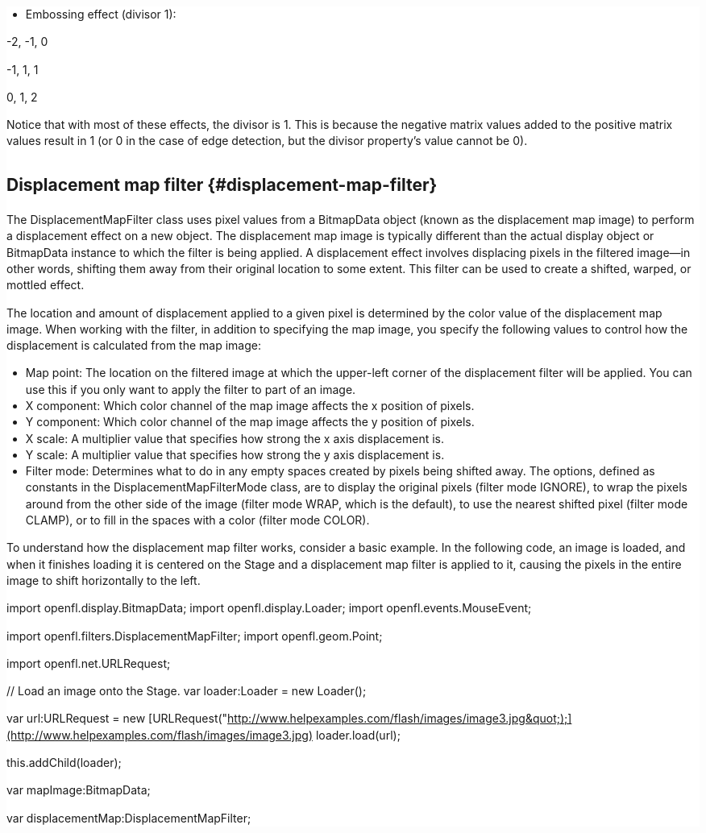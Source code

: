 *   Embossing effect (divisor 1):

-2, -1, 0

-1, 1, 1

0, 1, 2

Notice that with most of these effects, the divisor is 1\. This is because the negative matrix values added to the positive matrix values result in 1 (or 0 in the case of edge detection, but the divisor property’s value cannot be 0).

## Displacement map filter {#displacement-map-filter}

The DisplacementMapFilter class uses pixel values from a BitmapData object (known as the displacement map image) to perform a displacement effect on a new object. The displacement map image is typically different than the actual display object or BitmapData instance to which the filter is being applied. A displacement effect involves displacing pixels in the filtered image—in other words, shifting them away from their original location to some extent. This filter can be used to create a shifted, warped, or mottled effect.

The location and amount of displacement applied to a given pixel is determined by the color value of the displacement map image. When working with the filter, in addition to specifying the map image, you specify the following values to control how the displacement is calculated from the map image:

*   Map point: The location on the filtered image at which the upper-left corner of the displacement filter will be applied. You can use this if you only want to apply the filter to part of an image.
*   X component: Which color channel of the map image affects the x position of pixels.
*   Y component: Which color channel of the map image affects the y position of pixels.
*   X scale: A multiplier value that specifies how strong the x axis displacement is.
*   Y scale: A multiplier value that specifies how strong the y axis displacement is.
*   Filter mode: Determines what to do in any empty spaces created by pixels being shifted away. The options, defined as constants in the DisplacementMapFilterMode class, are to display the original pixels (filter mode IGNORE), to wrap the pixels around from the other side of the image (filter mode WRAP, which is the default), to use the nearest shifted pixel (filter mode CLAMP), or to fill in the spaces with a color (filter mode COLOR).

To understand how the displacement map filter works, consider a basic example. In the following code, an image is loaded, and when it finishes loading it is centered on the Stage and a displacement map filter is applied to it, causing the pixels in the entire image to shift horizontally to the left.

import openfl.display.BitmapData; import openfl.display.Loader; import openfl.events.MouseEvent;

import openfl.filters.DisplacementMapFilter; import openfl.geom.Point;

import openfl.net.URLRequest;

// Load an image onto the Stage. var loader:Loader = new Loader();

var url:URLRequest = new [URLRequest(&quot;http://www.helpexamples.com/flash/images/image3.jpg&quot;);](http://www.helpexamples.com/flash/images/image3.jpg) loader.load(url);

this.addChild(loader);

var mapImage:BitmapData;

var displacementMap:DisplacementMapFilter;
